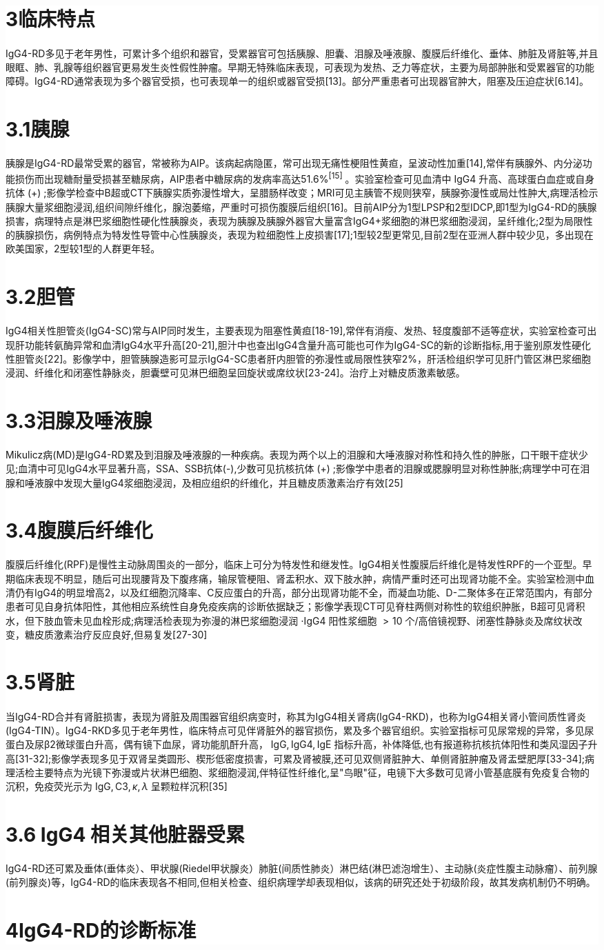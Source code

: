# 3临床特点

IgG4-RD多见于老年男性，可累计多个组织和器官，受累器官可包括胰腺、胆囊、泪腺及唾液腺、腹膜后纤维化、垂体、肺脏及肾脏等,并且眼眶、肺、乳腺等组织器官更易发生炎性假性肿瘤。早期无特殊临床表现，可表现为发热、乏力等症状，主要为局部肿胀和受累器官的功能障碍。IgG4-RD通常表现为多个器官受损，也可表现单一的组织或器官受损[13]。部分严重患者可出现器官肿大，阻塞及压迫症状[6.14]。

# 3.1胰腺

胰腺是IgG4-RD最常受累的器官，常被称为AIP。该病起病隐匿，常可出现无痛性梗阻性黄疸，呈波动性加重[14],常伴有胰腺外、内分泌功能损伤而出现糖耐量受损甚至糖尿病，AIP患者中糖尿病的发病率高达$5 1 . 6 \% ^ { [ 1 5 ] }$ 。实验室检查可见血清中 $\mathrm { I g G 4 }$ 升高、高球蛋白血症或自身抗体 $( + )$ ;影像学检查中B超或CT下胰腺实质弥漫性增大，呈腊肠样改变；MRI可见主胰管不规则狭窄，胰腺弥漫性或局灶性肿大,病理活检示胰腺大量浆细胞浸润,组织间隙纤维化，腺泡萎缩，严重时可损伤腹膜后组织[16]。目前AIP分为1型LPSP和2型IDCP,即1型为IgG4-RD的胰腺损害，病理特点是淋巴浆细胞性硬化性胰腺炎，表现为胰腺及胰腺外器官大量富含IgG4+浆细胞的淋巴浆细胞浸润，呈纤维化;2型为局限性的胰腺损伤，病例特点为特发性导管中心性胰腺炎，表现为粒细胞性上皮损害[17];1型较2型更常见,目前2型在亚洲人群中较少见，多出现在欧美国家，2型较1型的人群更年轻。

# 3.2胆管

IgG4相关性胆管炎(IgG4-SC)常与AIP同时发生，主要表现为阻塞性黄疸[18-19],常伴有消瘦、发热、轻度腹部不适等症状，实验室检查可出现肝功能转氨酶异常和血清IgG4水平升高[20-21],胆汁中也查出IgG4含量升高可能也可作为IgG4-SC的新的诊断指标,用于鉴别原发性硬化性胆管炎[22]。影像学中，胆管胰腺造影可显示IgG4-SC患者肝内胆管的弥漫性或局限性狭窄2%，肝活检组织学可见肝门管区淋巴浆细胞浸润、纤维化和闭塞性静脉炎，胆囊壁可见淋巴细胞呈回旋状或席纹状[23-24]。治疗上对糖皮质激素敏感。

# 3.3泪腺及唾液腺

Mikulicz病(MD)是IgG4-RD累及到泪腺及唾液腺的一种疾病。表现为两个以上的泪腺和大唾液腺对称性和持久性的肿胀，口干眼干症状少见;血清中可见IgG4水平显著升高，SSA、SSB抗体(-),少数可见抗核抗体 $( + )$ ;影像学中患者的泪腺或腮腺明显对称性肿胀;病理学中可在泪腺和唾液腺中发现大量IgG4浆细胞浸润，及相应组织的纤维化，并且糖皮质激素治疗有效[25]

# 3.4腹膜后纤维化

腹膜后纤维化(RPF)是慢性主动脉周围炎的一部分，临床上可分为特发性和继发性。IgG4相关性腹膜后纤维化是特发性RPF的一个亚型。早期临床表现不明显，随后可出现腰背及下腹疼痛，输尿管梗阻、肾盂积水、双下肢水肿，病情严重时还可出现肾功能不全。实验室检测中血清仍有IgG4的明显增高2，以及红细胞沉降率、C反应蛋白的升高，部分出现肾功能不全，而凝血功能、D-二聚体多在正常范围内，有部分患者可见自身抗体阳性，其他相应系统性自身免疫疾病的诊断依据缺乏；影像学表现CT可见脊柱两侧对称性的软组织肿胀，B超可见肾积水，但下肢血管未见血栓形成;病理活检表现为弥漫的淋巴浆细胞浸润 $\mathrm { \cdot } \mathrm { I g } \mathrm { G } 4$ 阳性浆细胞 ${ > } 1 0$ 个/高倍镜视野、闭塞性静脉炎及席纹状改变，糖皮质激素治疗反应良好,但易复发[27-30]

# 3.5肾脏

当IgG4-RD合并有肾脏损害，表现为肾脏及周围器官组织病变时，称其为IgG4相关肾病(IgG4-RKD)，也称为IgG4相关肾小管间质性肾炎(IgG4-TIN）。IgG4-RKD多见于老年男性，临床特点可见伴肾脏外的器官损伤，累及多个器官组织。实验室指标可见尿常规的异常，多见尿蛋白及尿β2微球蛋白升高，偶有镜下血尿，肾功能肌酐升高， $\mathrm { I g G , I g G 4 , I g E }$ 指标升高，补体降低,也有报道称抗核抗体阳性和类风湿因子升高[31-32];影像学表现多见于双肾呈类圆形、楔形低密度损害，可累及肾被膜,还可见双侧肾脏肿大、单侧肾脏肿瘤及肾盂壁肥厚[33-34];病理活检主要特点为光镜下弥漫或片状淋巴细胞、浆细胞浸润,伴特征性纤维化,呈"鸟眼"征，电镜下大多数可见肾小管基底膜有免疫复合物的沉积，免疫荧光示为 $\mathrm { I g G } , \mathrm { C } 3 , \kappa , \lambda$ 呈颗粒样沉积[35]

# $3 . 6 \ \mathrm { I g G } 4$ 相关其他脏器受累

IgG4-RD还可累及垂体(垂体炎）、甲状腺(Riedel甲状腺炎）肺脏(间质性肺炎）淋巴结(淋巴滤泡增生）、主动脉(炎症性腹主动脉瘤）、前列腺(前列腺炎)等，IgG4-RD的临床表现各不相同,但相关检查、组织病理学却表现相似，该病的研究还处于初级阶段，故其发病机制仍不明确。

# 4IgG4-RD的诊断标准
